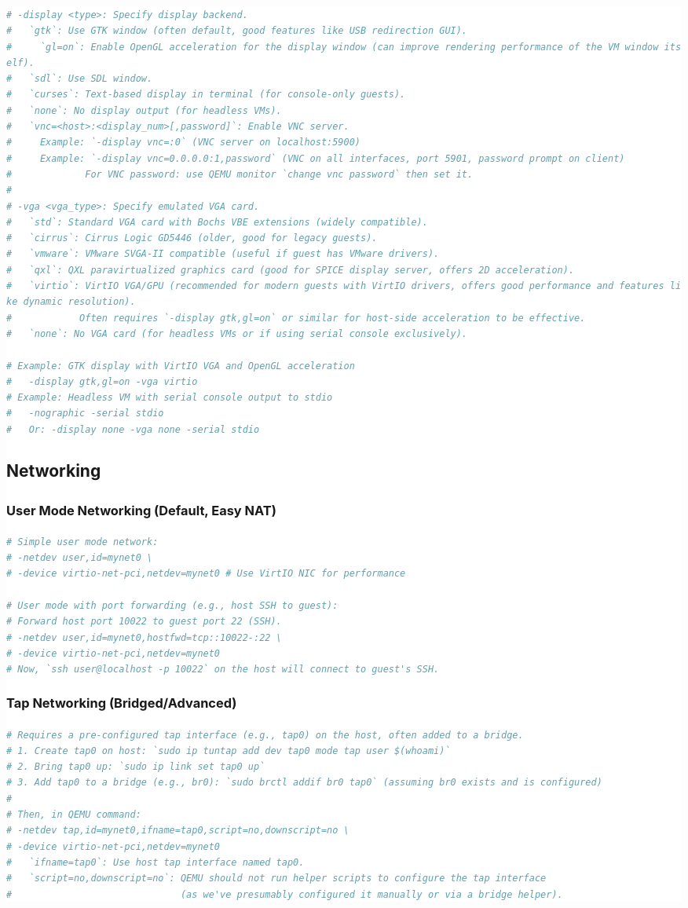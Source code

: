 ```bash
# -display <type>: Specify display backend.
#   `gtk`: Use GTK window (often default, good features like USB redirection GUI).
#     `gl=on`: Enable OpenGL acceleration for the display window (can improve rendering performance of the VM window itself).
#   `sdl`: Use SDL window.
#   `curses`: Text-based display in terminal (for console-only guests).
#   `none`: No display output (for headless VMs).
#   `vnc=<host>:<display_num>[,password]`: Enable VNC server.
#     Example: `-display vnc=:0` (VNC server on localhost:5900)
#     Example: `-display vnc=0.0.0.0:1,password` (VNC on all interfaces, port 5901, password prompt on client)
#             For VNC password: use QEMU monitor `change vnc password` then set it.
#
# -vga <vga_type>: Specify emulated VGA card.
#   `std`: Standard VGA card with Bochs VBE extensions (widely compatible).
#   `cirrus`: Cirrus Logic GD5446 (older, good for legacy guests).
#   `vmware`: VMware SVGA-II compatible (useful if guest has VMware drivers).
#   `qxl`: QXL paravirtualized graphics card (good for SPICE display server, offers 2D acceleration).
#   `virtio`: VirtIO VGA/GPU (recommended for modern guests with VirtIO drivers, offers good performance and features like dynamic resolution).
#            Often requires `-display gtk,gl=on` or similar for host-side acceleration to be effective.
#   `none`: No VGA card (for headless VMs or if using serial console exclusively).

# Example: GTK display with VirtIO VGA and OpenGL acceleration
#   -display gtk,gl=on -vga virtio
# Example: Headless VM with serial console output to stdio
#   -nographic -serial stdio
#   Or: -display none -vga none -serial stdio
```

## Networking

### User Mode Networking (Default, Easy NAT)

```bash
# Simple user mode network:
# -netdev user,id=mynet0 \
# -device virtio-net-pci,netdev=mynet0 # Use VirtIO NIC for performance

# User mode with port forwarding (e.g., host SSH to guest):
# Forward host port 10022 to guest port 22 (SSH).
# -netdev user,id=mynet0,hostfwd=tcp::10022-:22 \
# -device virtio-net-pci,netdev=mynet0
# Now, `ssh user@localhost -p 10022` on the host will connect to guest's SSH.
```

### Tap Networking (Bridged/Advanced)

```bash
# Requires a pre-configured tap interface (e.g., tap0) on the host, often added to a bridge.
# 1. Create tap0 on host: `sudo ip tuntap add dev tap0 mode tap user $(whoami)`
# 2. Bring tap0 up: `sudo ip link set tap0 up`
# 3. Add tap0 to a bridge (e.g., br0): `sudo brctl addif br0 tap0` (assuming br0 exists and is configured)
#
# Then, in QEMU command:
# -netdev tap,id=mynet0,ifname=tap0,script=no,downscript=no \
# -device virtio-net-pci,netdev=mynet0
#   `ifname=tap0`: Use host tap interface named tap0.
#   `script=no,downscript=no`: QEMU should not run helper scripts to configure the tap interface
#                              (as we've presumably configured it manually or via a bridge helper).
```